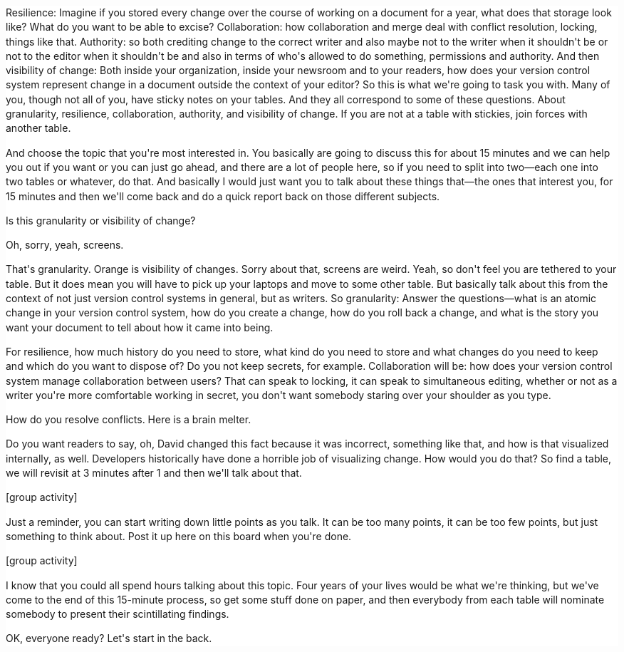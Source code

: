 Resilience: Imagine if you stored every change over the course of working on a document for a year, what does that storage look like? What do you want to be able to excise?  Collaboration: how collaboration and merge deal with conflict resolution, locking, things like that.  Authority: so both crediting change to the correct writer and also maybe not to the writer when it shouldn't be or not to the editor when it shouldn't be and also in terms of who's allowed to do something, permissions and authority.  And then visibility of change: Both inside your organization, inside your newsroom and to your readers, how does your version control system represent change in a document outside the context of your editor?  So this is what we're going to task you with.  Many of you, though not all of you, have sticky notes on your tables.  And they all correspond to some of these questions.  About granularity, resilience, collaboration, authority, and visibility of change.  If you are not at a table with stickies, join forces with another table.

And choose the topic that you're most interested in.  You basically are going to discuss this for about 15 minutes and we can help you out if you want or you can just go ahead, and there are a lot of people here, so if you need to split into two—each one into two tables or whatever, do that.  And basically I would just want you to talk about these things that—the ones that interest you, for 15 minutes and then we'll come back and do a quick report back on those different subjects.

Is this granularity or visibility of change?

Oh, sorry, yeah, screens.

That's granularity.  Orange is visibility of changes.  Sorry about that, screens are weird.  Yeah, so don't feel you are tethered to your table.  But it does mean you will have to pick up your laptops and move to some other table.  But basically talk about this from the context of not just version control systems in general, but as writers. So granularity:  Answer the questions—what is an atomic change in your version control system, how do you create a change, how do you roll back a change, and what is the story you want your document to tell about how it came into being.

For resilience, how much history do you need to store, what kind do you need to store and what changes do you need to keep and which do you want to dispose of?  Do you not keep secrets, for example.  Collaboration will be: how does your version control system manage collaboration between users?  That can speak to locking, it can speak to simultaneous editing, whether or not as a writer you're more comfortable working in secret, you don't want somebody staring over your shoulder as you type.

How do you resolve conflicts.  Here is a brain melter.

Do you want readers to say, oh, David changed this fact because it was incorrect, something like that, and how is that visualized internally, as well.  Developers historically have done a horrible job of visualizing change.  How would you do that?  So find a table, we will revisit at 3 minutes after 1 and then we'll talk about that.

[group activity]

Just a reminder, you can start writing down little points as you talk. It can be too many points, it can be too few points, but just something to think about. Post it up here on this board when you're done.

[group activity]

I know that you could all spend hours talking about this topic. Four years of your lives would be what we're thinking, but we've come to the end of this 15-minute process, so get some stuff done on paper, and then everybody from each table will nominate somebody to present their scintillating findings.

OK, everyone ready? Let's start in the back.
